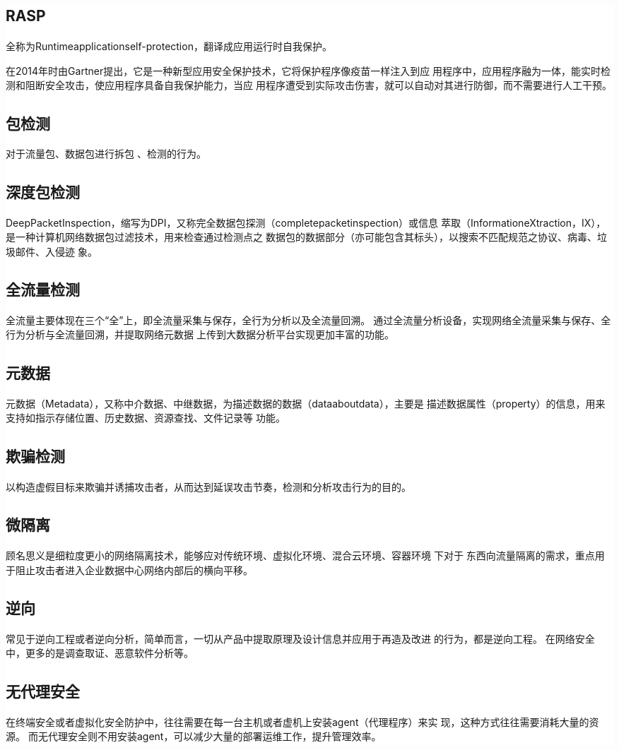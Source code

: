RASP
-
全称为Runtimeapplicationself-protection，翻译成应用运行时自我保护。


在2014年时由Gartner提出，它是一种新型应用安全保护技术，它将保护程序像疫苗一样注入到应
用程序中，应用程序融为一体，能实时检测和阻断安全攻击，使应用程序具备自我保护能力，当应
用程序遭受到实际攻击伤害，就可以自动对其进行防御，而不需要进行人工干预。

包检测
-
对于流量包、数据包进行拆包
、检测的行为。

深度包检测
-
DeepPacketInspection，缩写为DPI，又称完全数据包探测（completepacketinspection）或信息
萃取（InformationeXtraction，IX），是一种计算机网络数据包过滤技术，用来检查通过检测点之
数据包的数据部分（亦可能包含其标头），以搜索不匹配规范之协议、病毒、垃圾邮件、入侵迹
象。

全流量检测
-
全流量主要体现在三个“全”上，即全流量采集与保存，全行为分析以及全流量回溯。
通过全流量分析设备，实现网络全流量采集与保存、全行为分析与全流量回溯，并提取网络元数据
上传到大数据分析平台实现更加丰富的功能。

元数据
-
元数据（Metadata），又称中介数据、中继数据，为描述数据的数据（dataaboutdata），主要是
描述数据属性（property）的信息，用来支持如指示存储位置、历史数据、资源查找、文件记录等
功能。

欺骗检测
-
以构造虚假目标来欺骗并诱捕攻击者，从而达到延误攻击节奏，检测和分析攻击行为的目的。

微隔离
-
顾名思义是细粒度更小的网络隔离技术，能够应对传统环境、虚拟化环境、混合云环境、容器环境
下对于
东西向流量隔离的需求，重点用于阻止攻击者进入企业数据中心网络内部后的横向平移。


逆向
-
常见于逆向工程或者逆向分析，简单而言，一切从产品中提取原理及设计信息并应用于再造及改进
的行为，都是逆向工程。
在网络安全中，更多的是调查取证、恶意软件分析等。


无代理安全
-
在终端安全或者虚拟化安全防护中，往往需要在每一台主机或者虚机上安装agent（代理程序）来实
现，这种方式往往需要消耗大量的资源。
而无代理安全则不用安装agent，可以减少大量的部署运维工作，提升管理效率。
